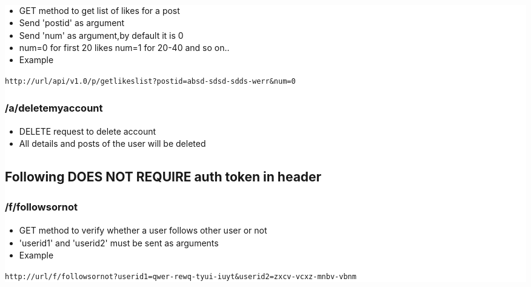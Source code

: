 - GET method to get list of likes for a post
- Send 'postid' as argument
- Send 'num' as argument,by default it is 0
- num=0 for first 20 likes num=1 for 20-40 and so on..
- Example

```
http://url/api/v1.0/p/getlikeslist?postid=absd-sdsd-sdds-werr&num=0
```

### /a/deletemyaccount

- DELETE request to delete account
- All details and posts of the user will be deleted

## Following DOES NOT REQUIRE auth token in header

### /f/followsornot

- GET method to verify whether a user follows other user or not
- 'userid1' and 'userid2' must be sent as arguments
- Example

```
http://url/f/followsornot?userid1=qwer-rewq-tyui-iuyt&userid2=zxcv-vcxz-mnbv-vbnm
```
